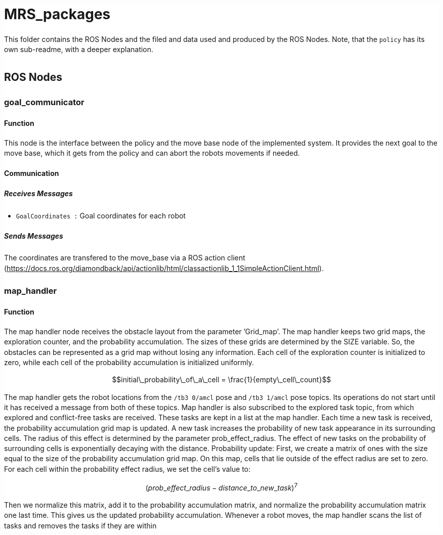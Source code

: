 # MRS_packages

This folder contains the ROS Nodes and the filed and data used and produced by the ROS Nodes. Note, that the `policy` has its own sub-readme, with a deeper explanation.

## ROS Nodes

### goal_communicator

#### Function
This node is the interface between the policy and the move base node of the implemented system. It provides the next goal to the
move base, which it gets from the policy and can abort the robots movements if needed.

#### Communication
##### Receives Messages
* `GoalCoordinates :` Goal coordinates for each robot

##### Sends Messages
The coordinates are transfered to the move_base via a ROS action client (https://docs.ros.org/diamondback/api/actionlib/html/classactionlib_1_1SimpleActionClient.html).
### map_handler

#### Function
The map handler node receives the obstacle layout from the parameter ’Grid_map’.
The map handler keeps two grid maps, the exploration counter, and the probability accumulation. The
sizes of these grids are determined by the SIZE variable. So, the obstacles can be represented as a grid map without losing
any information. Each cell of the exploration counter is initialized to zero, while each cell of the probability
accumulation is initialized uniformly.

```math
initial\_probability\_of\_a\_cell = \frac{1}{empty\_cell\_count}
```
The map handler gets the robot locations from the `/tb3 0/amcl` pose and `/tb3 1/amcl` pose topics. Its
operations do not start until it has received a message from both of these topics. Map handler is also
subscribed to the explored task topic, from which explored and conflict-free tasks are received. These tasks
are kept in a list at the map handler. Each time a new task is received, the probability accumulation grid map
is updated. A new task increases the probability of new task appearance in its surrounding cells. The radius
of this effect is determined by the parameter prob_effect_radius. The effect of new tasks on the probability
of surrounding cells is exponentially decaying with the distance.
Probability update: First, we create a matrix of ones with the size equal to the size of the probability
accumulation grid map. On this map, cells that lie outside of the effect radius are set to zero. For each cell
within the probability effect radius, we set the cell’s value to:
```math
(prob\_effect\_radius − distance\_to\_new\_task)^7 
```
Then we normalize this matrix, add it to the probability accumulation matrix, and normalize the probability
accumulation matrix one last time. This gives us the updated probability accumulation.
Whenever a robot moves, the map handler scans the list of tasks and removes the tasks if they are within